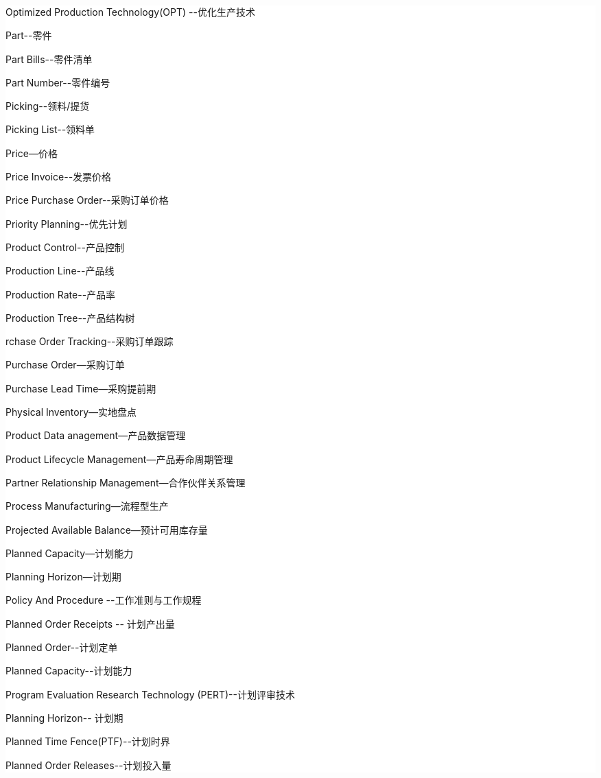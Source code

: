 Optimized Production Technology(OPT) --优化生产技术

Part--零件

Part Bills--零件清单

Part Number--零件编号

Picking--领料/提货

Picking List--领料单

Price—价格

Price Invoice--发票价格

Price Purchase Order--采购订单价格

Priority Planning--优先计划

Product Control--产品控制

Production Line--产品线

Production Rate--产品率

Production Tree--产品结构树

rchase Order Tracking--采购订单跟踪

Purchase Order—采购订单

Purchase Lead Time—采购提前期

Physical Inventory—实地盘点

Product Data anagement—产品数据管理

Product Lifecycle Management—产品寿命周期管理

Partner Relationship Management—合作伙伴关系管理

Process Manufacturing—流程型生产

Projected Available Balance—预计可用库存量

Planned Capacity—计划能力

Planning Horizon—计划期

Policy And Procedure --工作准则与工作规程

Planned Order Receipts -- 计划产出量

Planned Order--计划定单

Planned Capacity--计划能力

Program Evaluation Research Technology (PERT)--计划评审技术

Planning Horizon-- 计划期

Planned Time Fence(PTF)--计划时界

Planned Order Releases--计划投入量
